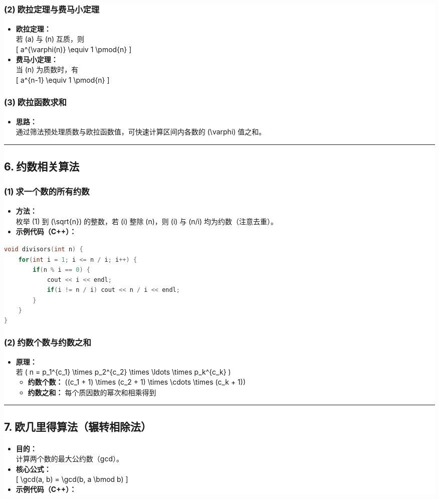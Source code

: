 ### (2) 欧拉定理与费马小定理

- **欧拉定理：**  
  若 \(a\) 与 \(n\) 互质，则  
  \[
  a^{\varphi(n)} \equiv 1 \pmod{n}
  \]
- **费马小定理：**  
  当 \(n\) 为质数时，有  
  \[
  a^{n-1} \equiv 1 \pmod{n}
  \]

### (3) 欧拉函数求和

- **思路：**  
  通过筛法预处理质数与欧拉函数值，可快速计算区间内各数的 \(\varphi\) 值之和。

---

## 6. 约数相关算法

### (1) 求一个数的所有约数

- **方法：**  
  枚举 \(1\) 到 \(\sqrt{n}\) 的整数，若 \(i\) 整除 \(n\)，则 \(i\) 与 \(n/i\) 均为约数（注意去重）。
- **示例代码（C++）：**

```cpp
void divisors(int n) {
    for(int i = 1; i <= n / i; i++) {
        if(n % i == 0) {
            cout << i << endl;
            if(i != n / i) cout << n / i << endl;
        }
    }
}
```

### (2) 约数个数与约数之和

- **原理：**  
  若 \( n = p_1^{c_1} \times p_2^{c_2} \times \ldots \times p_k^{c_k} \)  
  - **约数个数：** \((c_1 + 1) \times (c_2 + 1) \times \cdots \times (c_k + 1)\)  
  - **约数之和：** 每个质因数的幂次和相乘得到

---

## 7. 欧几里得算法（辗转相除法）

- **目的：**  
  计算两个数的最大公约数（gcd）。
- **核心公式：**  
  \[
  \gcd(a, b) = \gcd(b, a \bmod b)
  \]
- **示例代码（C++）：**
